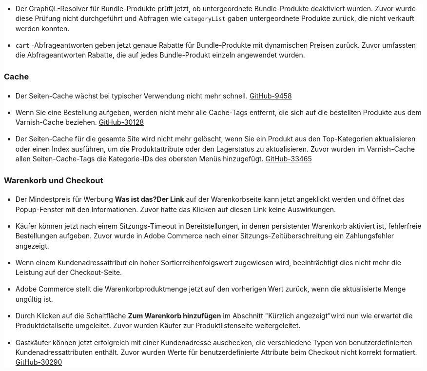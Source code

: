 

* Der GraphQL-Resolver für Bundle-Produkte prüft jetzt, ob untergeordnete Bundle-Produkte deaktiviert wurden. Zuvor wurde diese Prüfung nicht durchgeführt und Abfragen wie `categoryList` gaben untergeordnete Produkte zurück, die nicht verkauft werden konnten.



* `cart` -Abfrageantworten geben jetzt genaue Rabatte für Bundle-Produkte mit dynamischen Preisen zurück. Zuvor umfassten die Abfrageantworten Rabatte, die auf jedes Bundle-Produkt einzeln angewendet wurden.

### Cache



* Der Seiten-Cache wächst bei typischer Verwendung nicht mehr schnell. [GitHub-9458](https://github.com/magento/magento2/issues/9458)



* Wenn Sie eine Bestellung aufgeben, werden nicht mehr alle Cache-Tags entfernt, die sich auf die bestellten Produkte aus dem Varnish-Cache beziehen. [GitHub-30128](https://github.com/magento/magento2/issues/30128)



* Der Seiten-Cache für die gesamte Site wird nicht mehr gelöscht, wenn Sie ein Produkt aus den Top-Kategorien aktualisieren oder einen Index ausführen, um die Produktattribute oder den Lagerstatus zu aktualisieren. Zuvor wurden im Varnish-Cache allen Seiten-Cache-Tags die Kategorie-IDs des obersten Menüs hinzugefügt. [GitHub-33465](https://github.com/magento/magento2/issues/33465)

### Warenkorb und Checkout



* Der Mindestpreis für Werbung **Was ist das?Der Link** auf der Warenkorbseite kann jetzt angeklickt werden und öffnet das Popup-Fenster mit den Informationen. Zuvor hatte das Klicken auf diesen Link keine Auswirkungen.



* Käufer können jetzt nach einem Sitzungs-Timeout in Bereitstellungen, in denen persistenter Warenkorb aktiviert ist, fehlerfreie Bestellungen aufgeben. Zuvor wurde in Adobe Commerce nach einer Sitzungs-Zeitüberschreitung ein Zahlungsfehler angezeigt.



* Wenn einem Kundenadressattribut ein hoher Sortierreihenfolgswert zugewiesen wird, beeinträchtigt dies nicht mehr die Leistung auf der Checkout-Seite.



* Adobe Commerce stellt die Warenkorbproduktmenge jetzt auf den vorherigen Wert zurück, wenn die aktualisierte Menge ungültig ist.



* Durch Klicken auf die Schaltfläche **Zum Warenkorb hinzufügen** im Abschnitt &quot;Kürzlich angezeigt&quot;wird nun wie erwartet die Produktdetailseite umgeleitet. Zuvor wurden Käufer zur Produktlistenseite weitergeleitet.



* Gastkäufer können jetzt erfolgreich mit einer Kundenadresse auschecken, die verschiedene Typen von benutzerdefinierten Kundenadressattributen enthält. Zuvor wurden Werte für benutzerdefinierte Attribute beim Checkout nicht korrekt formatiert. [GitHub-30290](https://github.com/magento/magento2/issues/30290)
